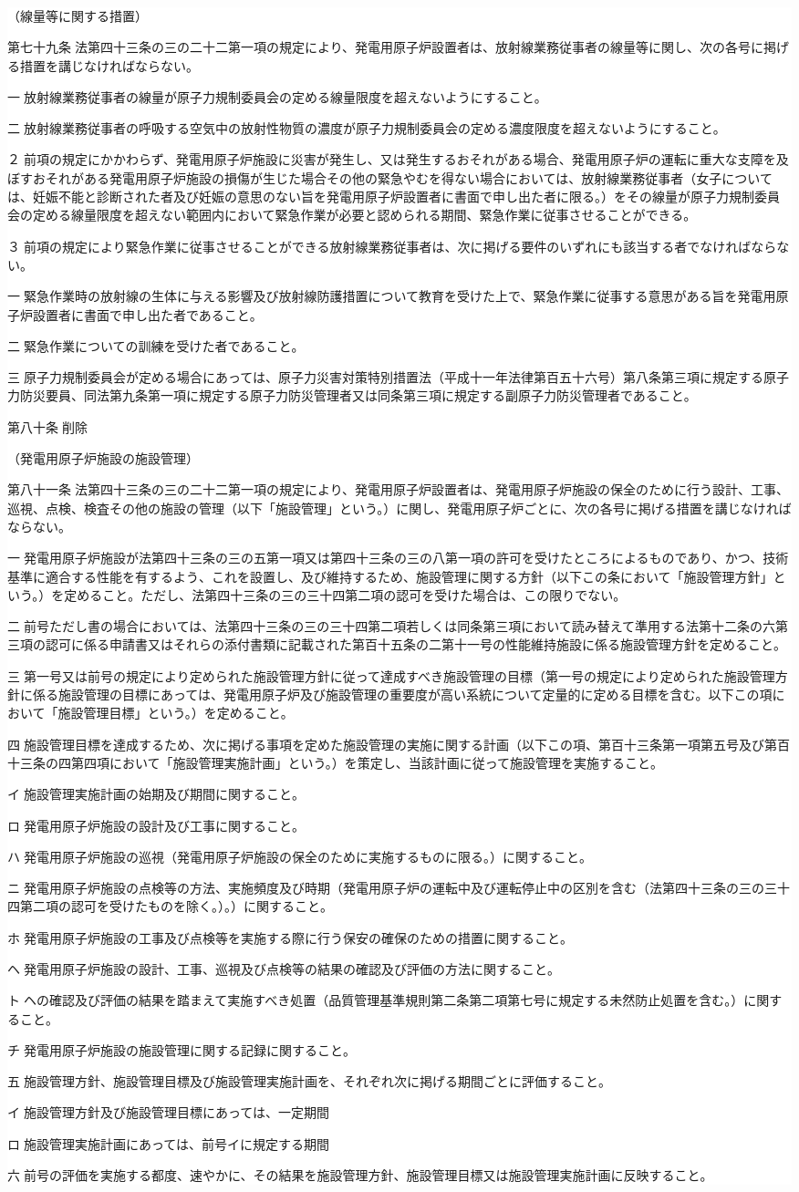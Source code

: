 （線量等に関する措置）

第七十九条 法第四十三条の三の二十二第一項の規定により、発電用原子炉設置者は、放射線業務従事者の線量等に関し、次の各号に掲げる措置を講じなければならない。

一 放射線業務従事者の線量が原子力規制委員会の定める線量限度を超えないようにすること。

二 放射線業務従事者の呼吸する空気中の放射性物質の濃度が原子力規制委員会の定める濃度限度を超えないようにすること。

２ 前項の規定にかかわらず、発電用原子炉施設に災害が発生し、又は発生するおそれがある場合、発電用原子炉の運転に重大な支障を及ぼすおそれがある発電用原子炉施設の損傷が生じた場合その他の緊急やむを得ない場合においては、放射線業務従事者（女子については、妊娠不能と診断された者及び妊娠の意思のない旨を発電用原子炉設置者に書面で申し出た者に限る。）をその線量が原子力規制委員会の定める線量限度を超えない範囲内において緊急作業が必要と認められる期間、緊急作業に従事させることができる。

３ 前項の規定により緊急作業に従事させることができる放射線業務従事者は、次に掲げる要件のいずれにも該当する者でなければならない。

一 緊急作業時の放射線の生体に与える影響及び放射線防護措置について教育を受けた上で、緊急作業に従事する意思がある旨を発電用原子炉設置者に書面で申し出た者であること。

二 緊急作業についての訓練を受けた者であること。

三 原子力規制委員会が定める場合にあっては、原子力災害対策特別措置法（平成十一年法律第百五十六号）第八条第三項に規定する原子力防災要員、同法第九条第一項に規定する原子力防災管理者又は同条第三項に規定する副原子力防災管理者であること。

第八十条 削除

（発電用原子炉施設の施設管理）

第八十一条 法第四十三条の三の二十二第一項の規定により、発電用原子炉設置者は、発電用原子炉施設の保全のために行う設計、工事、巡視、点検、検査その他の施設の管理（以下「施設管理」という。）に関し、発電用原子炉ごとに、次の各号に掲げる措置を講じなければならない。

一 発電用原子炉施設が法第四十三条の三の五第一項又は第四十三条の三の八第一項の許可を受けたところによるものであり、かつ、技術基準に適合する性能を有するよう、これを設置し、及び維持するため、施設管理に関する方針（以下この条において「施設管理方針」という。）を定めること。ただし、法第四十三条の三の三十四第二項の認可を受けた場合は、この限りでない。

二 前号ただし書の場合においては、法第四十三条の三の三十四第二項若しくは同条第三項において読み替えて準用する法第十二条の六第三項の認可に係る申請書又はそれらの添付書類に記載された第百十五条の二第十一号の性能維持施設に係る施設管理方針を定めること。

三 第一号又は前号の規定により定められた施設管理方針に従って達成すべき施設管理の目標（第一号の規定により定められた施設管理方針に係る施設管理の目標にあっては、発電用原子炉及び施設管理の重要度が高い系統について定量的に定める目標を含む。以下この項において「施設管理目標」という。）を定めること。

四 施設管理目標を達成するため、次に掲げる事項を定めた施設管理の実施に関する計画（以下この項、第百十三条第一項第五号及び第百十三条の四第四項において「施設管理実施計画」という。）を策定し、当該計画に従って施設管理を実施すること。

イ 施設管理実施計画の始期及び期間に関すること。

ロ 発電用原子炉施設の設計及び工事に関すること。

ハ 発電用原子炉施設の巡視（発電用原子炉施設の保全のために実施するものに限る。）に関すること。

ニ 発電用原子炉施設の点検等の方法、実施頻度及び時期（発電用原子炉の運転中及び運転停止中の区別を含む（法第四十三条の三の三十四第二項の認可を受けたものを除く。）。）に関すること。

ホ 発電用原子炉施設の工事及び点検等を実施する際に行う保安の確保のための措置に関すること。

ヘ 発電用原子炉施設の設計、工事、巡視及び点検等の結果の確認及び評価の方法に関すること。

ト ヘの確認及び評価の結果を踏まえて実施すべき処置（品質管理基準規則第二条第二項第七号に規定する未然防止処置を含む。）に関すること。

チ 発電用原子炉施設の施設管理に関する記録に関すること。

五 施設管理方針、施設管理目標及び施設管理実施計画を、それぞれ次に掲げる期間ごとに評価すること。

イ 施設管理方針及び施設管理目標にあっては、一定期間

ロ 施設管理実施計画にあっては、前号イに規定する期間

六 前号の評価を実施する都度、速やかに、その結果を施設管理方針、施設管理目標又は施設管理実施計画に反映すること。
